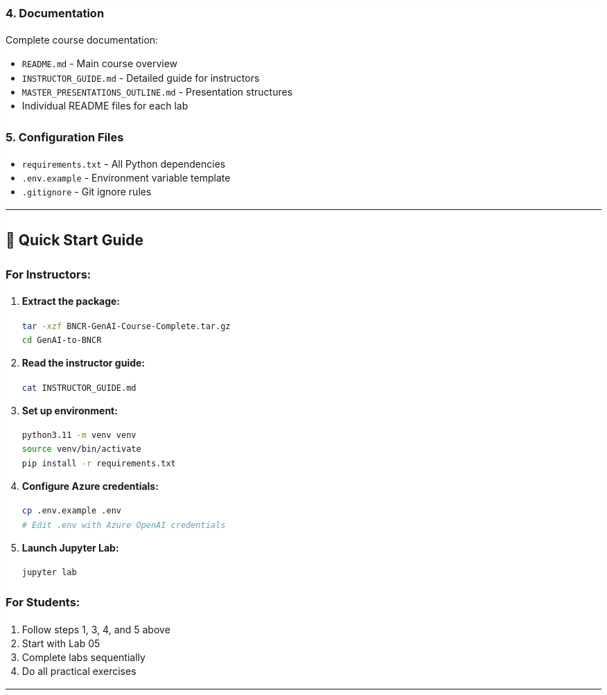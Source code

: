 ### 4. **Documentation**

Complete course documentation:
- `README.md` - Main course overview
- `INSTRUCTOR_GUIDE.md` - Detailed guide for instructors
- `MASTER_PRESENTATIONS_OUTLINE.md` - Presentation structures
- Individual README files for each lab

### 5. **Configuration Files**

- `requirements.txt` - All Python dependencies
- `.env.example` - Environment variable template
- `.gitignore` - Git ignore rules

---

## 🚀 Quick Start Guide

### For Instructors:

1. **Extract the package:**
   ```bash
   tar -xzf BNCR-GenAI-Course-Complete.tar.gz
   cd GenAI-to-BNCR
   ```

2. **Read the instructor guide:**
   ```bash
   cat INSTRUCTOR_GUIDE.md
   ```

3. **Set up environment:**
   ```bash
   python3.11 -m venv venv
   source venv/bin/activate
   pip install -r requirements.txt
   ```

4. **Configure Azure credentials:**
   ```bash
   cp .env.example .env
   # Edit .env with Azure OpenAI credentials
   ```

5. **Launch Jupyter Lab:**
   ```bash
   jupyter lab
   ```

### For Students:

1. Follow steps 1, 3, 4, and 5 above
2. Start with Lab 05
3. Complete labs sequentially
4. Do all practical exercises

---